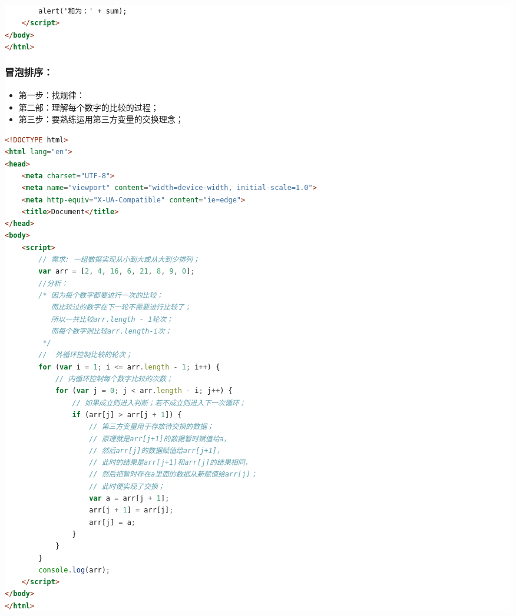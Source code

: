 ```html
        alert('和为：' + sum);
    </script>
</body>
</html>
```

### 冒泡排序：

- 第一步：找规律：
- 第二部：理解每个数字的比较的过程；
- 第三步：要熟练运用第三方变量的交换理念；

```html
<!DOCTYPE html>
<html lang="en">
<head>
    <meta charset="UTF-8">
    <meta name="viewport" content="width=device-width, initial-scale=1.0">
    <meta http-equiv="X-UA-Compatible" content="ie=edge">
    <title>Document</title>
</head>
<body>
    <script>
        // 需求: 一组数据实现从小到大或从大到少排列；
        var arr = [2, 4, 16, 6, 21, 8, 9, 0];
        //分析：
        /* 因为每个数字都要进行一次的比较；
           而比较过的数字在下一轮不需要进行比较了；
           所以一共比较arr.length - 1轮次；
           而每个数字则比较arr.length-i次；
         */
        //  外循环控制比较的轮次；
        for (var i = 1; i <= arr.length - 1; i++) {
            // 内循环控制每个数字比较的次数；
            for (var j = 0; j < arr.length - i; j++) {
                // 如果成立则进入判断；若不成立则进入下一次循环；
                if (arr[j] > arr[j + 1]) {
                    // 第三方变量用于存放待交换的数据；
                    // 原理就是arr[j+1]的数据暂时赋值给a，
                    // 然后arr[j]的数据赋值给arr[j+1]，
                    // 此时的结果是arr[j+1]和arr[j]的结果相同，
                    // 然后把暂时存在a里面的数据从新赋值给arr[j]；
                    // 此时便实现了交换；
                    var a = arr[j + 1];
                    arr[j + 1] = arr[j];
                    arr[j] = a;
                }
            }
        }
        console.log(arr);
    </script>
</body>
</html>
```
